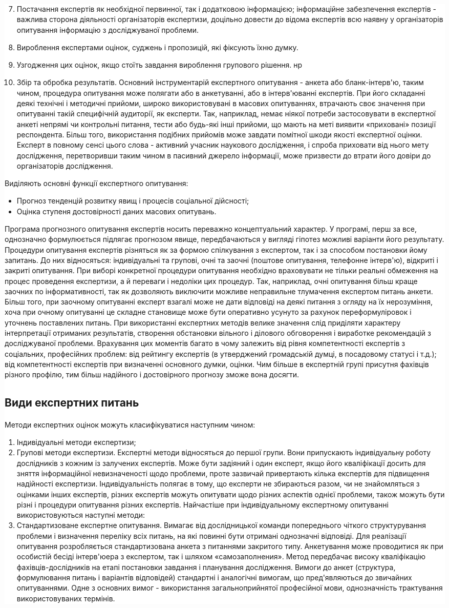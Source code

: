 7. Постачання експертів як необхідної первинної, так і додатковою інформацією; інформаційне забезпечення експертів - важлива сторона діяльності організаторів експертизи, доцільно довести до відома експертів всю наявну у організаторів опитування інформацію з досліджуваної проблеми.

8. Вироблення експертами оцінок, суджень і пропозицій, які фіксують їхню думку.

9. Узгодження цих оцінок, якщо стоїть завдання вироблення групового рішення. нр

10. Збір та обробка результатів.
Основний інструментарій експертного опитування - анкета або бланк-інтерв'ю, таким чином, процедура опитування може полягати або в анкетуванні, або в інтерв'юванні експертів.
При його складанні деякі технічні і методичні прийоми, широко використовувані в масових опитуваннях, втрачають своє значення при опитуванні такій специфічній аудиторії, як експерти. Так, наприклад, немає ніякої потреби застосовувати в експертної анкеті непрямі чи контрольні питання, тести або будь-які інші прийоми, що мають на меті виявити «приховані» позиції респондента.
Більш того, використання подібних прийомів може завдати помітної шкоди якості експертної оцінки. Експерт в повному сенсі цього слова - активний учасник наукового дослідження, і спроба приховати від нього мету дослідження, перетворивши таким чином в пасивний джерело інформації, може призвести до втрати його довіри до організаторів дослідження.

Виділяють основні функції експертного опитування:
- Прогноз тенденцій розвитку явищ і процесів соціальної дійсності;
- Оцінка ступеня достовірності даних масових опитувань.

Програма прогнозного опитування експертів носить переважно концептуальний характер. У програмі, перш за все, однозначно формулюється підлягає прогнозом явище, передбачаються у вигляді гіпотез можливі варіанти його результату.
Процедури опитування експертів різняться як за формою спілкування з експертом, так і за способом постановки йому запитань. До них відносяться: індивідуальні та групові, очні та заочні (поштове опитування, телефонне інтерв'ю), відкриті і закриті опитування.
При виборі конкретної процедури опитування необхідно враховувати не тільки реальні обмеження на процес проведення експертизи, а й переваги і недоліки цих процедур. Так, наприклад, очні опитування більш краще заочних по інформативності, так як дозволяють виключити можливе неправильне тлумачення експертом питань анкети. Більш того, при заочному опитуванні експерт взагалі може не дати відповіді на деякі питання з огляду на їх нерозуміння, хоча при очному опитуванні це складне становище може бути оперативно усунуто за рахунок переформуліровок і уточнень поставлених питань.
При використанні експертних методів велике значення слід приділяти характеру інтерпретації отриманих результатів, створення обстановки вільного і ділового обговорення і виработке рекомендацій з досліджуваної проблеми. Врахування цих моментів багато в чому залежить від рівня компетентності експертів з соціальних, професійних проблем: від рейтингу експертів (в утверджений громадській думці, в посадовому статусі і т.д.); від компетентності експертів при визначенні основного думки, оцінки. Чим більше в експертній групі присутня фахівців різного профілю, тим більш надійного і достовірного прогнозу зможе вона досягти.

## Види експертних питань

Методи експертних оцінок можуть класифікуватися наступним чином: 
1. Індивідуальні методи експертизи; 
2. Групові методи експертизи.
Експертні методи відносяться до першої групи. Вони припускають індивідуальну роботу дослідників з кожним із залучених експертів. Може бути задіяний і один експерт, якщо його кваліфікації досить для зняття інформаційної невизначеності щодо проблеми, проте зазвичай привертають кілька експертів для підвищення надійності експертизи. Індивідуальність полягає в тому, що експерти не збираються разом, чи не знайомляться з оцінками інших експертів, різних експертів можуть опитувати щодо різних аспектів однієї проблеми, також можуть бути різні і процедури опитування різних експертів. Найчастіше при індивідуальному експертному опитуванні використовуються наступні методи:
1. Стандартизоване експертне опитування. Вимагає від дослідницької команди попереднього чіткого структурування проблеми і визначення переліку всіх питань, на які повинні бути отримані однозначні відповіді. Для реалізації опитування розробляється стандартизована анкета з питаннями закритого типу. Анкетування може проводитися як при особистій бесіді інтерв'юера з експертом, так і шляхом «самозаполнения». Метод передбачає високу кваліфікацію фахівців-дослідників на етапі постановки завдання і планування дослідження. Вимоги до анкет (структура, формулювання питань і варіантів відповідей) стандартні і аналогічні вимогам, що пред'являються до звичайних опитуваннями. Одне з основних вимог - використання загальноприйнятої професійної мови, однозначність трактування використовуваних термінів.